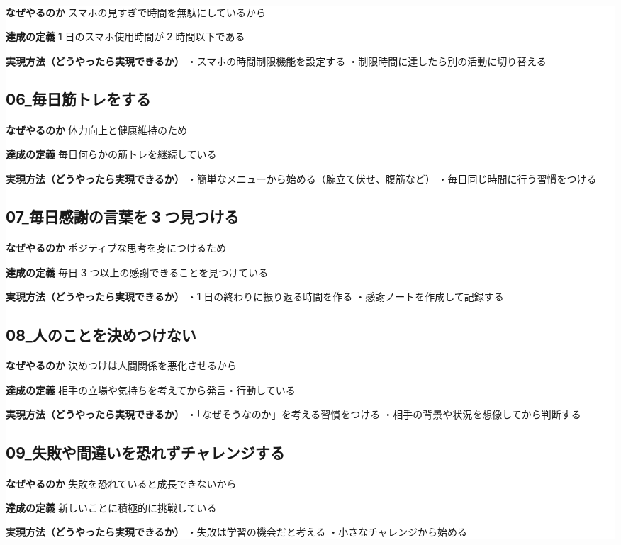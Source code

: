 **なぜやるのか**
スマホの見すぎで時間を無駄にしているから

**達成の定義**
1 日のスマホ使用時間が 2 時間以下である

**実現方法（どうやったら実現できるか）**
・スマホの時間制限機能を設定する
・制限時間に達したら別の活動に切り替える

## 06\_毎日筋トレをする

**なぜやるのか**
体力向上と健康維持のため

**達成の定義**
毎日何らかの筋トレを継続している

**実現方法（どうやったら実現できるか）**
・簡単なメニューから始める（腕立て伏せ、腹筋など）
・毎日同じ時間に行う習慣をつける

## 07\_毎日感謝の言葉を 3 つ見つける

**なぜやるのか**
ポジティブな思考を身につけるため

**達成の定義**
毎日 3 つ以上の感謝できることを見つけている

**実現方法（どうやったら実現できるか）**
・1 日の終わりに振り返る時間を作る
・感謝ノートを作成して記録する

## 08\_人のことを決めつけない

**なぜやるのか**
決めつけは人間関係を悪化させるから

**達成の定義**
相手の立場や気持ちを考えてから発言・行動している

**実現方法（どうやったら実現できるか）**
・「なぜそうなのか」を考える習慣をつける
・相手の背景や状況を想像してから判断する

## 09\_失敗や間違いを恐れずチャレンジする

**なぜやるのか**
失敗を恐れていると成長できないから

**達成の定義**
新しいことに積極的に挑戦している

**実現方法（どうやったら実現できるか）**
・失敗は学習の機会だと考える
・小さなチャレンジから始める
